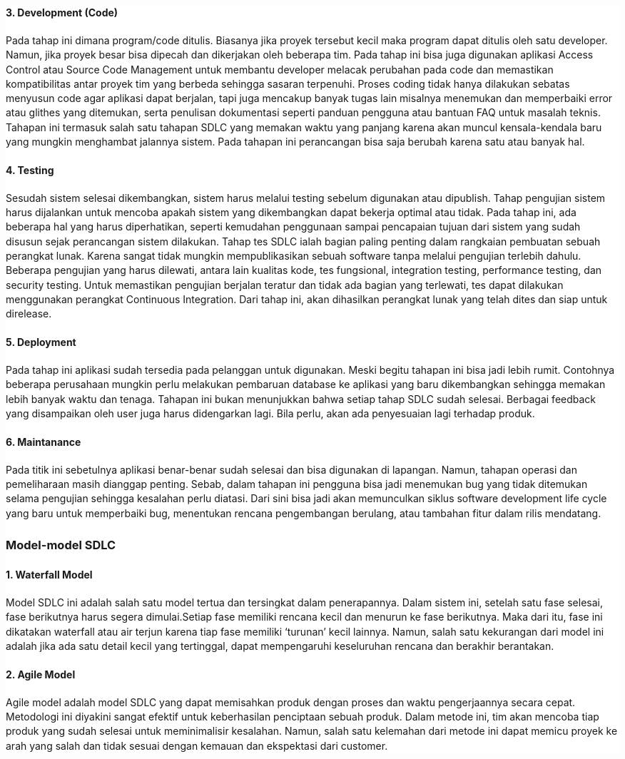 #### 3. Development (Code)
Pada tahap ini dimana program/code ditulis. Biasanya jika proyek tersebut kecil maka program dapat ditulis oleh satu developer. Namun, jika proyek besar bisa dipecah dan dikerjakan oleh beberapa tim. Pada tahap ini bisa juga digunakan aplikasi Access Control atau Source Code Management untuk membantu developer melacak perubahan pada code dan memastikan kompatibilitas antar proyek tim yang berbeda sehingga sasaran terpenuhi. 
Proses coding tidak hanya dilakukan sebatas menyusun code agar aplikasi dapat berjalan, tapi juga mencakup banyak tugas lain misalnya menemukan dan memperbaiki error atau glithes yang ditemukan, serta penulisan dokumentasi seperti panduan pengguna atau bantuan FAQ untuk masalah teknis. Tahapan ini termasuk salah satu tahapan SDLC yang memakan waktu yang panjang karena akan muncul kensala-kendala baru yang mungkin menghambat jalannya sistem. Pada tahapan ini perancangan bisa saja berubah karena satu atau banyak hal.

#### 4. Testing
Sesudah sistem selesai dikembangkan, sistem harus melalui testing sebelum digunakan atau dipublish. Tahap pengujian sistem harus dijalankan untuk mencoba apakah sistem yang dikembangkan dapat bekerja optimal atau tidak. Pada tahap ini, ada beberapa hal yang harus diperhatikan, seperti kemudahan penggunaan sampai pencapaian tujuan dari sistem yang sudah disusun sejak perancangan sistem dilakukan. Tahap tes SDLC ialah bagian paling penting dalam rangkaian pembuatan sebuah perangkat lunak. Karena sangat tidak mungkin mempublikasikan sebuah software tanpa melalui pengujian terlebih dahulu. Beberapa pengujian yang harus dilewati, antara lain kualitas kode, tes fungsional, integration testing, performance testing, dan security testing. Untuk memastikan pengujian berjalan teratur dan tidak ada bagian yang terlewati, tes dapat dilakukan menggunakan perangkat Continuous Integration. Dari tahap ini, akan dihasilkan perangkat lunak yang telah dites dan siap untuk direlease. 

#### 5. Deployment
Pada tahap ini aplikasi sudah tersedia pada pelanggan untuk digunakan. Meski begitu tahapan ini bisa jadi lebih rumit. Contohnya beberapa perusahaan mungkin perlu melakukan pembaruan database ke aplikasi yang baru dikembangkan sehingga memakan lebih banyak waktu dan tenaga. Tahapan ini bukan menunjukkan bahwa setiap tahap SDLC sudah selesai. Berbagai feedback yang disampaikan oleh user juga harus didengarkan lagi. Bila perlu, akan ada penyesuaian lagi terhadap produk.

#### 6. Maintanance
Pada titik ini sebetulnya aplikasi benar-benar sudah selesai dan bisa digunakan di lapangan. Namun, tahapan operasi dan pemeliharaan masih dianggap penting. Sebab, dalam tahapan ini pengguna bisa jadi menemukan bug yang tidak ditemukan selama pengujian sehingga kesalahan perlu diatasi. Dari sini bisa jadi akan memunculkan siklus software development life cycle yang baru untuk memperbaiki bug, menentukan rencana pengembangan berulang, atau tambahan fitur dalam rilis mendatang.

### Model-model SDLC
#### 1. Waterfall Model
Model SDLC ini adalah salah satu model tertua dan tersingkat dalam penerapannya. Dalam sistem ini, setelah satu fase selesai, fase berikutnya harus segera dimulai.Setiap fase memiliki rencana kecil dan menurun ke fase berikutnya. Maka dari itu, fase ini dikatakan waterfall atau air terjun karena tiap fase memiliki ‘turunan’ kecil lainnya. Namun, salah satu kekurangan dari model ini adalah jika ada satu detail kecil yang tertinggal, dapat mempengaruhi keseluruhan rencana dan berakhir berantakan.

#### 2. Agile Model
Agile model adalah model SDLC yang dapat memisahkan produk dengan proses dan waktu pengerjaannya secara cepat. Metodologi ini diyakini sangat efektif untuk keberhasilan penciptaan sebuah produk. Dalam metode ini, tim akan mencoba tiap produk yang sudah selesai untuk meminimalisir kesalahan. Namun, salah satu kelemahan dari metode ini dapat memicu proyek ke arah yang salah dan tidak sesuai dengan kemauan dan ekspektasi dari customer.
